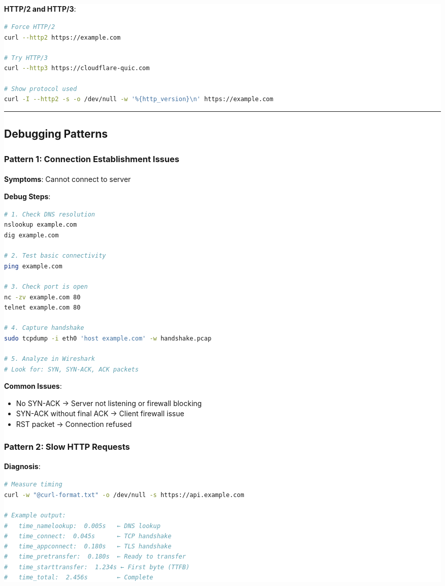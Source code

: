```bash
```

**HTTP/2 and HTTP/3**:
```bash
# Force HTTP/2
curl --http2 https://example.com

# Try HTTP/3
curl --http3 https://cloudflare-quic.com

# Show protocol used
curl -I --http2 -s -o /dev/null -w '%{http_version}\n' https://example.com
```

---

## Debugging Patterns

### Pattern 1: Connection Establishment Issues

**Symptoms**: Cannot connect to server

**Debug Steps**:
```bash
# 1. Check DNS resolution
nslookup example.com
dig example.com

# 2. Test basic connectivity
ping example.com

# 3. Check port is open
nc -zv example.com 80
telnet example.com 80

# 4. Capture handshake
sudo tcpdump -i eth0 'host example.com' -w handshake.pcap

# 5. Analyze in Wireshark
# Look for: SYN, SYN-ACK, ACK packets
```

**Common Issues**:
- No SYN-ACK → Server not listening or firewall blocking
- SYN-ACK without final ACK → Client firewall issue
- RST packet → Connection refused

### Pattern 2: Slow HTTP Requests

**Diagnosis**:
```bash
# Measure timing
curl -w "@curl-format.txt" -o /dev/null -s https://api.example.com

# Example output:
#   time_namelookup:  0.005s   ← DNS lookup
#   time_connect:  0.045s      ← TCP handshake
#   time_appconnect:  0.180s   ← TLS handshake
#   time_pretransfer:  0.180s  ← Ready to transfer
#   time_starttransfer:  1.234s ← First byte (TTFB)
#   time_total:  2.456s        ← Complete
```
